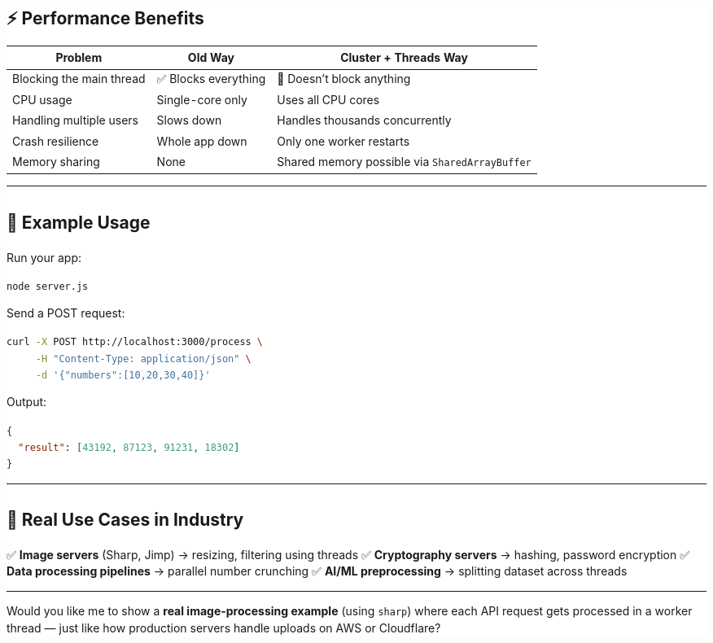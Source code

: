 ## ⚡ Performance Benefits

| Problem                  | Old Way             | Cluster + Threads Way                          |
| ------------------------ | ------------------- | ---------------------------------------------- |
| Blocking the main thread | ✅ Blocks everything | 🚫 Doesn’t block anything                      |
| CPU usage                | Single-core only    | Uses all CPU cores                             |
| Handling multiple users  | Slows down          | Handles thousands concurrently                 |
| Crash resilience         | Whole app down      | Only one worker restarts                       |
| Memory sharing           | None                | Shared memory possible via `SharedArrayBuffer` |

---

## 🧩 Example Usage

Run your app:

```bash
node server.js
```

Send a POST request:

```bash
curl -X POST http://localhost:3000/process \
     -H "Content-Type: application/json" \
     -d '{"numbers":[10,20,30,40]}'
```

Output:

```json
{
  "result": [43192, 87123, 91231, 18302]
}
```

---

## 💬 Real Use Cases in Industry

✅ **Image servers** (Sharp, Jimp) → resizing, filtering using threads
✅ **Cryptography servers** → hashing, password encryption
✅ **Data processing pipelines** → parallel number crunching
✅ **AI/ML preprocessing** → splitting dataset across threads

---

Would you like me to show a **real image-processing example** (using `sharp`) where each API request gets processed in a worker thread — just like how production servers handle uploads on AWS or Cloudflare?

